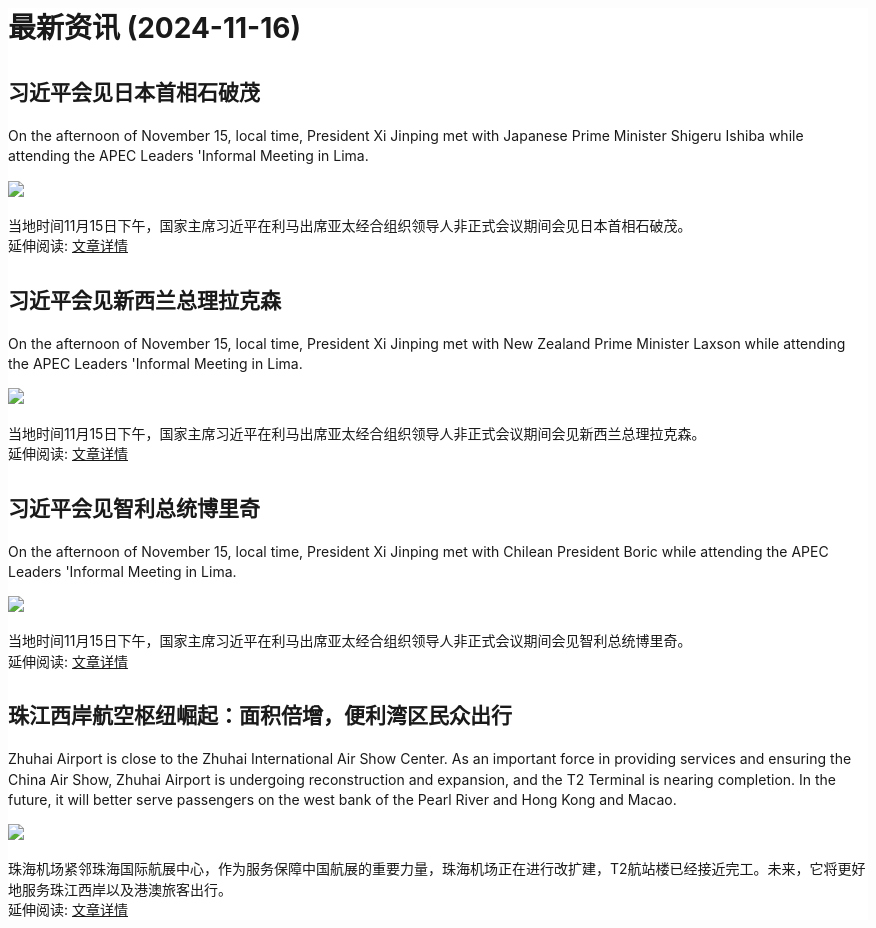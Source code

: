 # 最新资讯 (2024-11-16) 
## 习近平会见日本首相石破茂   
On the afternoon of November 15, local time, President Xi Jinping met with Japanese Prime Minister Shigeru Ishiba while attending the APEC Leaders 'Informal Meeting in Lima.   

<img src="https://p4.img.cctvpic.com/photoworkspace/2024/11/16/2024111611241770864.jpg" />   

当地时间11月15日下午，国家主席习近平在利马出席亚太经合组织领导人非正式会议期间会见日本首相石破茂。   
延伸阅读: [文章详情](https://news.cctv.com/2024/11/16/ARTINSmlmDoJb1t4vdmEpRj2241116.shtml)   

<qrcode title="习近平会见日本首相石破茂" image="https://p4.img.cctvpic.com/photoworkspace/2024/11/16/2024111611241770864.jpg" />   

## 习近平会见新西兰总理拉克森   
On the afternoon of November 15, local time, President Xi Jinping met with New Zealand Prime Minister Laxson while attending the APEC Leaders 'Informal Meeting in Lima.   

<img src="https://p1.img.cctvpic.com/photoworkspace/2024/11/16/2024111611212494710.jpg" />   

当地时间11月15日下午，国家主席习近平在利马出席亚太经合组织领导人非正式会议期间会见新西兰总理拉克森。   
延伸阅读: [文章详情](https://news.cctv.com/2024/11/16/ARTIG02W3dYFmD79xZ4oY8ic241116.shtml)   

<qrcode title="习近平会见新西兰总理拉克森" image="https://p1.img.cctvpic.com/photoworkspace/2024/11/16/2024111611212494710.jpg" />   

## 习近平会见智利总统博里奇   
On the afternoon of November 15, local time, President Xi Jinping met with Chilean President Boric while attending the APEC Leaders 'Informal Meeting in Lima.   

<img src="https://p4.img.cctvpic.com/photoworkspace/2024/11/16/2024111611163450025.jpg" />   

当地时间11月15日下午，国家主席习近平在利马出席亚太经合组织领导人非正式会议期间会见智利总统博里奇。   
延伸阅读: [文章详情](https://news.cctv.com/2024/11/16/ARTIFTmQwR9pMbXFzZuOYbO6241116.shtml)   

<qrcode title="习近平会见智利总统博里奇" image="https://p4.img.cctvpic.com/photoworkspace/2024/11/16/2024111611163450025.jpg" />   

## 珠江西岸航空枢纽崛起：面积倍增，便利湾区民众出行   
Zhuhai Airport is close to the Zhuhai International Air Show Center. As an important force in providing services and ensuring the China Air Show, Zhuhai Airport is undergoing reconstruction and expansion, and the T2 Terminal is nearing completion. In the future, it will better serve passengers on the west bank of the Pearl River and Hong Kong and Macao.   

<img src="https://p5.img.cctvpic.com/photoworkspace/2024/11/16/2024111610372017236.jpg" />   

珠海机场紧邻珠海国际航展中心，作为服务保障中国航展的重要力量，珠海机场正在进行改扩建，T2航站楼已经接近完工。未来，它将更好地服务珠江西岸以及港澳旅客出行。   
延伸阅读: [文章详情](https://news.cctv.com/2024/11/16/ARTIQ7FV57rqEJ7ZDTFFMOZl241116.shtml)   

<qrcode title="珠江西岸航空枢纽崛起：面积倍增，便利湾区民众出行" image="https://p5.img.cctvpic.com/photoworkspace/2024/11/16/2024111610372017236.jpg" />   
